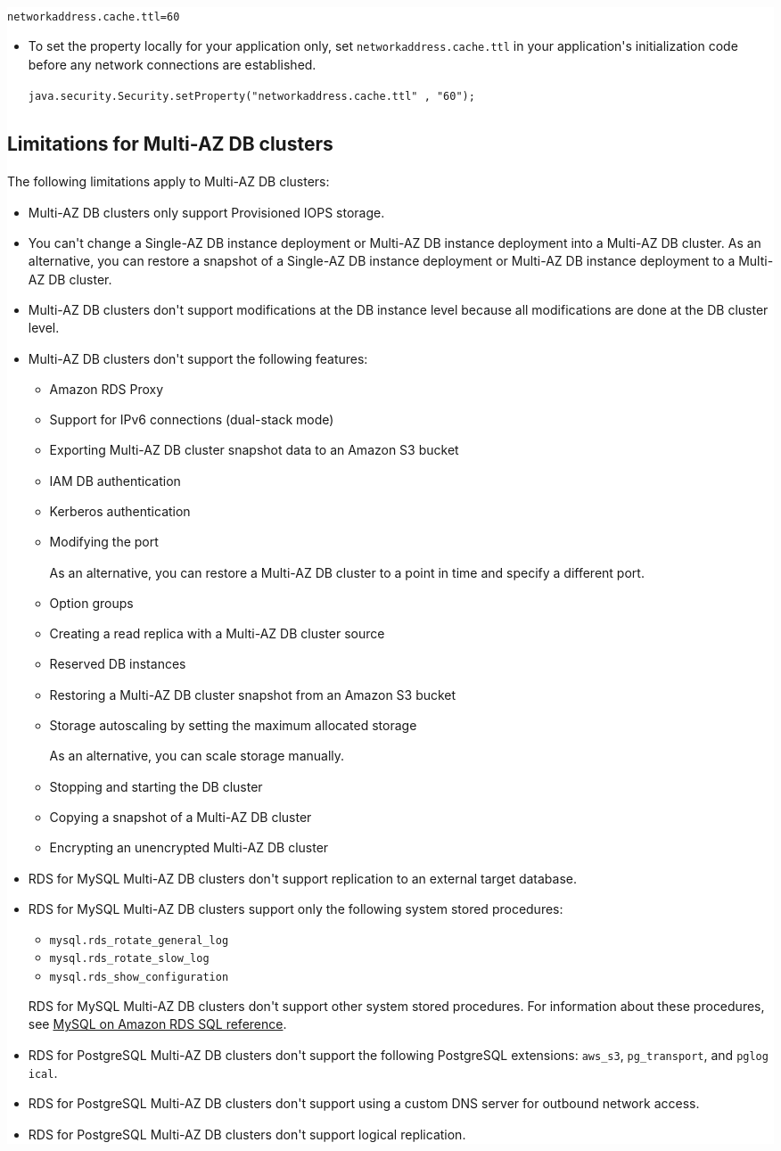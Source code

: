   ```
  networkaddress.cache.ttl=60					
  ```
+ To set the property locally for your application only, set `networkaddress.cache.ttl` in your application's initialization code before any network connections are established\.

  ```
  java.security.Security.setProperty("networkaddress.cache.ttl" , "60");					
  ```

## Limitations for Multi\-AZ DB clusters<a name="multi-az-db-clusters-concepts.Limitations"></a>

The following limitations apply to Multi\-AZ DB clusters:
+ Multi\-AZ DB clusters only support Provisioned IOPS storage\.
+ You can't change a Single\-AZ DB instance deployment or Multi\-AZ DB instance deployment into a Multi\-AZ DB cluster\. As an alternative, you can restore a snapshot of a Single\-AZ DB instance deployment or Multi\-AZ DB instance deployment to a Multi\-AZ DB cluster\.
+ Multi\-AZ DB clusters don't support modifications at the DB instance level because all modifications are done at the DB cluster level\.
+ Multi\-AZ DB clusters don't support the following features:
  + Amazon RDS Proxy
  + Support for IPv6 connections \(dual\-stack mode\)
  + Exporting Multi\-AZ DB cluster snapshot data to an Amazon S3 bucket
  + IAM DB authentication
  + Kerberos authentication
  + Modifying the port

    As an alternative, you can restore a Multi\-AZ DB cluster to a point in time and specify a different port\.
  + Option groups
  + Creating a read replica with a Multi\-AZ DB cluster source
  + Reserved DB instances
  + Restoring a Multi\-AZ DB cluster snapshot from an Amazon S3 bucket
  + Storage autoscaling by setting the maximum allocated storage

    As an alternative, you can scale storage manually\.
  + Stopping and starting the DB cluster
  + Copying a snapshot of a Multi\-AZ DB cluster
  + Encrypting an unencrypted Multi\-AZ DB cluster
+ RDS for MySQL Multi\-AZ DB clusters don't support replication to an external target database\.
+ RDS for MySQL Multi\-AZ DB clusters support only the following system stored procedures:
  + `mysql.rds_rotate_general_log`
  + `mysql.rds_rotate_slow_log`
  + `mysql.rds_show_configuration`

  RDS for MySQL Multi\-AZ DB clusters don't support other system stored procedures\. For information about these procedures, see [MySQL on Amazon RDS SQL reference](Appendix.MySQL.SQLRef.md)\.
+ RDS for PostgreSQL Multi\-AZ DB clusters don't support the following PostgreSQL extensions: `aws_s3`, `pg_transport`, and `pglogical`\.
+ RDS for PostgreSQL Multi\-AZ DB clusters don't support using a custom DNS server for outbound network access\.
+ RDS for PostgreSQL Multi\-AZ DB clusters don't support logical replication\.